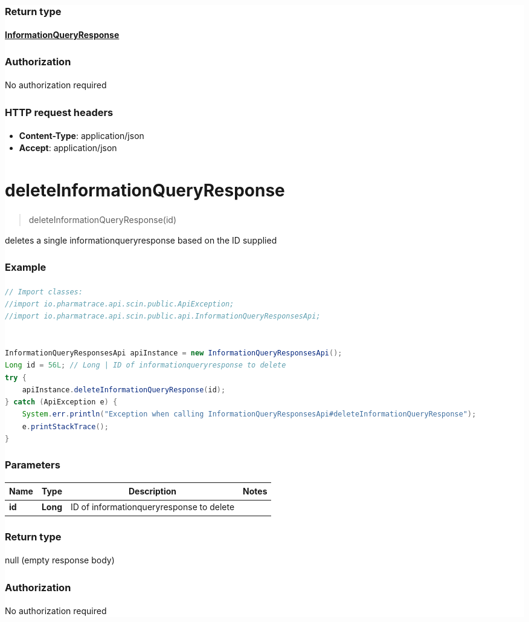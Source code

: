 ### Return type

[**InformationQueryResponse**](InformationQueryResponse.md)

### Authorization

No authorization required

### HTTP request headers

 - **Content-Type**: application/json
 - **Accept**: application/json

<a name="deleteInformationQueryResponse"></a>
# **deleteInformationQueryResponse**
> deleteInformationQueryResponse(id)



deletes a single informationqueryresponse based on the ID supplied

### Example
```java
// Import classes:
//import io.pharmatrace.api.scin.public.ApiException;
//import io.pharmatrace.api.scin.public.api.InformationQueryResponsesApi;


InformationQueryResponsesApi apiInstance = new InformationQueryResponsesApi();
Long id = 56L; // Long | ID of informationqueryresponse to delete
try {
    apiInstance.deleteInformationQueryResponse(id);
} catch (ApiException e) {
    System.err.println("Exception when calling InformationQueryResponsesApi#deleteInformationQueryResponse");
    e.printStackTrace();
}
```

### Parameters

Name | Type | Description  | Notes
------------- | ------------- | ------------- | -------------
 **id** | **Long**| ID of informationqueryresponse to delete |

### Return type

null (empty response body)

### Authorization

No authorization required

